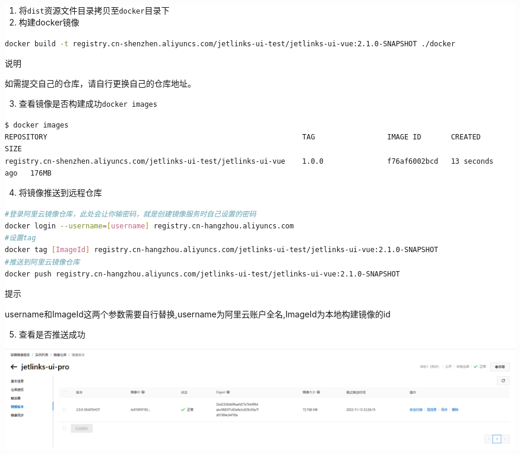1. 将`dist`资源文件目录拷贝至`docker`目录下
2. 构建docker镜像

```bash
docker build -t registry.cn-shenzhen.aliyuncs.com/jetlinks-ui-test/jetlinks-ui-vue:2.1.0-SNAPSHOT ./docker
```

<div class='explanation primary'>
  <p class='explanation-title-warp'>
    <span class='iconfont icon-bangzhu explanation-icon'></span>
    <span class='explanation-title font-weight'>说明</span>
  </p>
  <p>如需提交自己的仓库，请自行更换自己的仓库地址。</p>
</div>


3. 查看镜像是否构建成功`docker images`

```
$ docker images
REPOSITORY                                                            TAG                 IMAGE ID       CREATED          SIZE
registry.cn-shenzhen.aliyuncs.com/jetlinks-ui-test/jetlinks-ui-vue    1.0.0               f76af6002bcd   13 seconds 
ago   176MB
```

4. 将镜像推送到远程仓库

```bash
#登录阿里云镜像仓库，此处会让你输密码，就是创建镜像服务时自己设置的密码
docker login --username=[username] registry.cn-hangzhou.aliyuncs.com
#设置tag
docker tag [ImageId] registry.cn-hangzhou.aliyuncs.com/jetlinks-ui-test/jetlinks-ui-vue:2.1.0-SNAPSHOT
#推送到阿里云镜像仓库
docker push registry.cn-hangzhou.aliyuncs.com/jetlinks-ui-test/jetlinks-ui-vue:2.1.0-SNAPSHOT
```

<div class='explanation info'>
  <p class='explanation-title-warp'>
    <span class='iconfont icon-tishi explanation-icon'></span>
    <span class='explanation-title font-weight'>提示</span>
  </p>
  username和ImageId这两个参数需要自行替换,username为阿里云账户全名,ImageId为本地构建镜像的id
</div>

5. 查看是否推送成功

![](./images/push_images.png)
